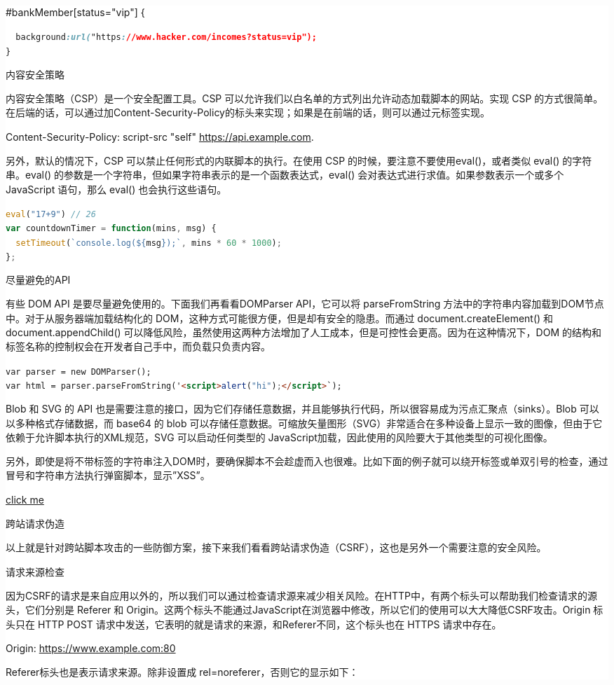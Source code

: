 #bankMember[status="vip"] {
```css
  background:url("https://www.hacker.com/incomes?status=vip");
}
```


内容安全策略

内容安全策略（CSP）是一个安全配置工具。CSP 可以允许我们以白名单的方式列出允许动态加载脚本的网站。实现 CSP 的方式很简单。在后端的话，可以通过加Content-Security-Policy的标头来实现；如果是在前端的话，则可以通过元标签实现。

Content-Security-Policy: script-src "self" https://api.example.com.

<meta http-equiv="Content-Security-Policy" content="script-src https://www.example.com;">


另外，默认的情况下，CSP 可以禁止任何形式的内联脚本的执行。在使用 CSP 的时候，要注意不要使用eval()，或者类似 eval() 的字符串。eval() 的参数是一个字符串，但如果字符串表示的是一个函数表达式，eval() 会对表达式进行求值。如果参数表示一个或多个 JavaScript 语句，那么 eval() 也会执行这些语句。

```javascript
eval("17+9") // 26
var countdownTimer = function(mins, msg) {
  setTimeout(`console.log(${msg});`, mins * 60 * 1000);
};
```


尽量避免的API

有些 DOM API 是要尽量避免使用的。下面我们再看看DOMParser API，它可以将 parseFromString 方法中的字符串内容加载到DOM节点中。对于从服务器端加载结构化的 DOM，这种方式可能很方便，但是却有安全的隐患。而通过 document.createElement() 和 document.appendChild() 可以降低风险，虽然使用这两种方法增加了人工成本，但是可控性会更高。因为在这种情况下，DOM 的结构和标签名称的控制权会在开发者自己手中，而负载只负责内容。

```html
var parser = new DOMParser();
var html = parser.parseFromString('<script>alert("hi");</script>`);
```


Blob 和 SVG 的 API 也是需要注意的接口，因为它们存储任意数据，并且能够执行代码，所以很容易成为污点汇聚点（sinks）。Blob 可以以多种格式存储数据，而 base64 的 blob 可以存储任意数据。可缩放矢量图形（SVG）非常适合在多种设备上显示一致的图像，但由于它依赖于允许脚本执行的XML规范，SVG 可以启动任何类型的 JavaScript加载，因此使用的风险要大于其他类型的可视化图像。

另外，即使是将不带标签的字符串注入DOM时，要确保脚本不会趁虚而入也很难。比如下面的例子就可以绕开标签或单双引号的检查，通过冒号和字符串方法执行弹窗脚本，显示”XSS”。

<a href="javascript:alert(String.fromCharCode(88,83,83))">click me</a>


跨站请求伪造

以上就是针对跨站脚本攻击的一些防御方案，接下来我们看看跨站请求伪造（CSRF），这也是另外一个需要注意的安全风险。

请求来源检查

因为CSRF的请求是来自应用以外的，所以我们可以通过检查请求源来减少相关风险。在HTTP中，有两个标头可以帮助我们检查请求的源头，它们分别是 Referer 和 Origin。这两个标头不能通过JavaScript在浏览器中修改，所以它们的使用可以大大降低CSRF攻击。Origin 标头只在 HTTP POST 请求中发送，它表明的就是请求的来源，和Referer不同，这个标头也在 HTTPS 请求中存在。

Origin: https://www.example.com:80


Referer标头也是表示请求来源。除非设置成 rel=noreferer，否则它的显示如下：
